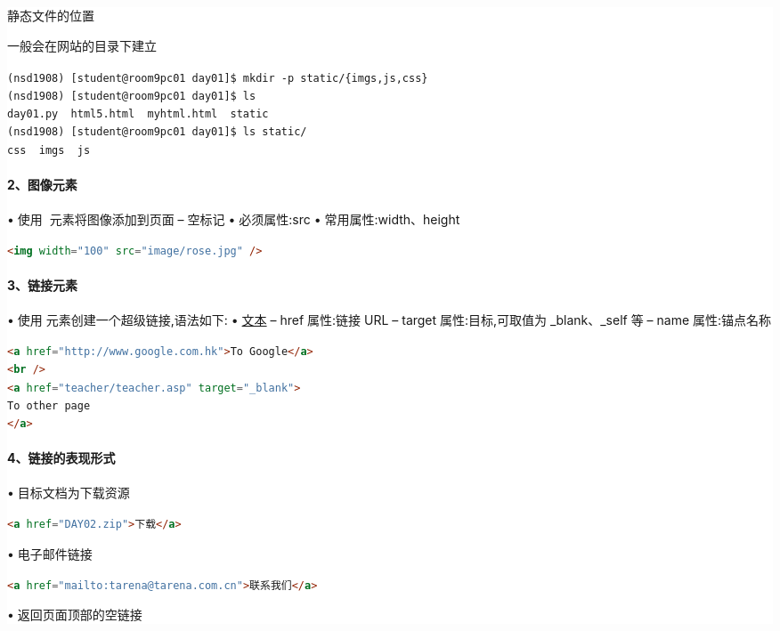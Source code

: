 静态文件的位置

一般会在网站的目录下建立

```shell
(nsd1908) [student@room9pc01 day01]$ mkdir -p static/{imgs,js,css}
(nsd1908) [student@room9pc01 day01]$ ls
day01.py  html5.html  myhtml.html  static
(nsd1908) [student@room9pc01 day01]$ ls static/
css  imgs  js
```



#### 2、图像元素<img>

• 使用 <img> 元素将图像添加到页面
– 空标记
• 必须属性:src
• 常用属性:width、height

```html
<img width="100" src="image/rose.jpg" />
```



#### 3、链接元素<a>

• 使用 <a> 元素创建一个超级链接,语法如下:
• <a href="" target="">文本</a>
– href 属性:链接 URL
– target 属性:目标,可取值为 _blank、_self 等
– name 属性:锚点名称

```html
<a href="http://www.google.com.hk">To Google</a>
<br />
<a href="teacher/teacher.asp" target="_blank">
To other page
</a>
```



#### 4、链接的表现形式

• 目标文档为下载资源

```html
<a href="DAY02.zip">下载</a>
```

• 电子邮件链接

```html
<a href="mailto:tarena@tarena.com.cn">联系我们</a>
```

• 返回页面顶部的空链接
